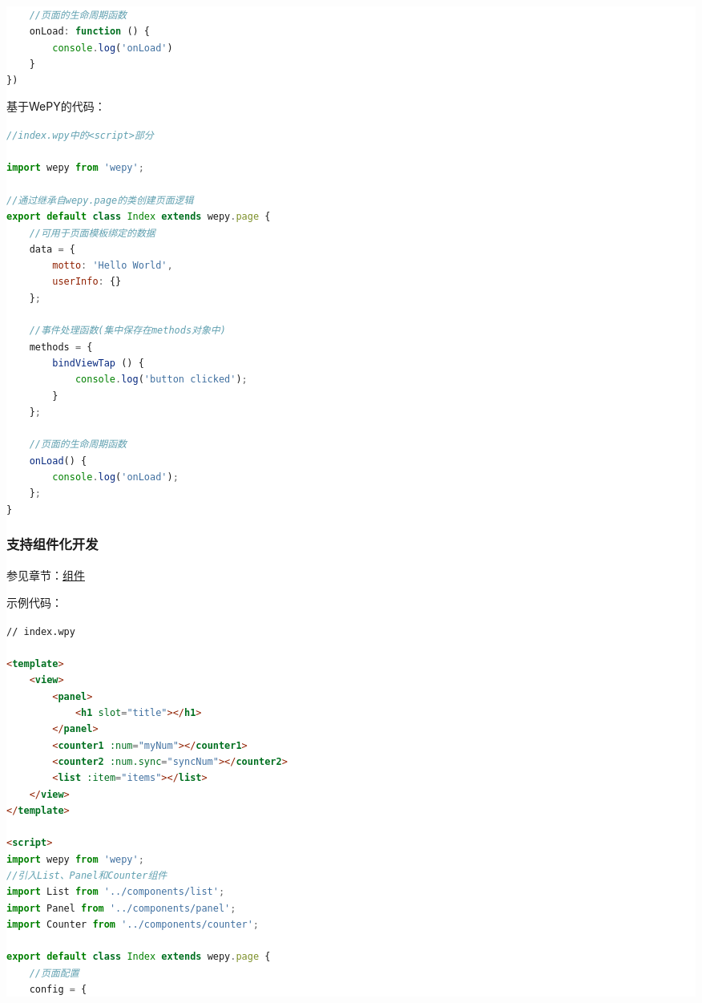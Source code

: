 ```javascript
    //页面的生命周期函数
    onLoad: function () {
        console.log('onLoad')
    }
})
```

基于WePY的代码：

```javascript
//index.wpy中的<script>部分

import wepy from 'wepy';

//通过继承自wepy.page的类创建页面逻辑
export default class Index extends wepy.page {
    //可用于页面模板绑定的数据
    data = {
        motto: 'Hello World',
        userInfo: {}
    };
    
    //事件处理函数(集中保存在methods对象中)
    methods = {
        bindViewTap () {
            console.log('button clicked');
        }
    };
    
    //页面的生命周期函数
    onLoad() {
        console.log('onLoad');
    };
}
```

### 支持组件化开发

参见章节：[组件](#组件)

示例代码：

```html
// index.wpy

<template>
    <view>
        <panel>
            <h1 slot="title"></h1>
        </panel>
        <counter1 :num="myNum"></counter1>
        <counter2 :num.sync="syncNum"></counter2>
        <list :item="items"></list>
    </view>
</template>

<script>
import wepy from 'wepy';
//引入List、Panel和Counter组件
import List from '../components/list';
import Panel from '../components/panel';
import Counter from '../components/counter';

export default class Index extends wepy.page {
    //页面配置
    config = {
```